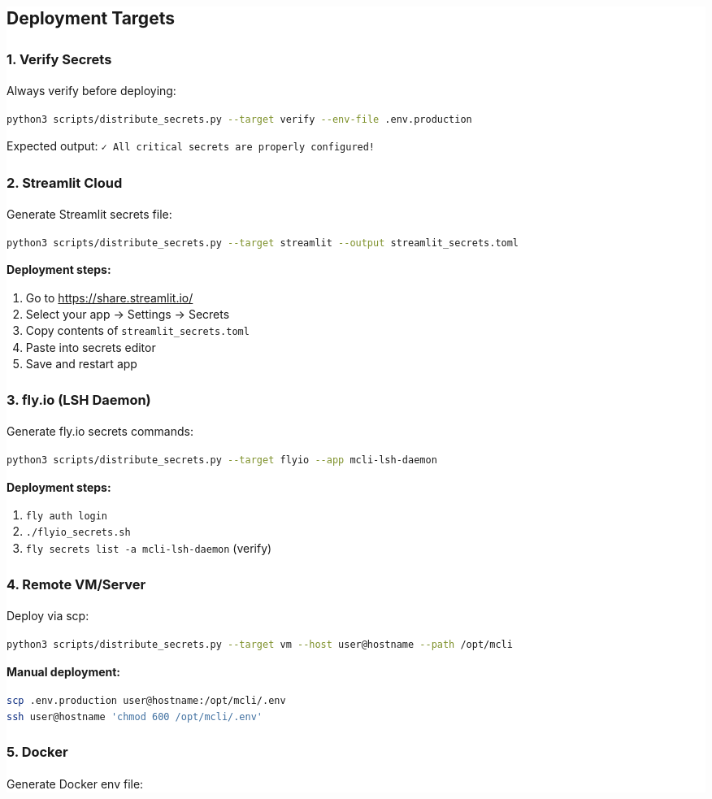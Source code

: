 ## Deployment Targets

### 1. Verify Secrets

Always verify before deploying:

```bash
python3 scripts/distribute_secrets.py --target verify --env-file .env.production
```

Expected output: `✓ All critical secrets are properly configured!`

### 2. Streamlit Cloud

Generate Streamlit secrets file:

```bash
python3 scripts/distribute_secrets.py --target streamlit --output streamlit_secrets.toml
```

**Deployment steps:**
1. Go to https://share.streamlit.io/
2. Select your app → Settings → Secrets
3. Copy contents of `streamlit_secrets.toml`
4. Paste into secrets editor
5. Save and restart app

### 3. fly.io (LSH Daemon)

Generate fly.io secrets commands:

```bash
python3 scripts/distribute_secrets.py --target flyio --app mcli-lsh-daemon
```

**Deployment steps:**
1. `fly auth login`
2. `./flyio_secrets.sh`
3. `fly secrets list -a mcli-lsh-daemon` (verify)

### 4. Remote VM/Server

Deploy via scp:

```bash
python3 scripts/distribute_secrets.py --target vm --host user@hostname --path /opt/mcli
```

**Manual deployment:**
```bash
scp .env.production user@hostname:/opt/mcli/.env
ssh user@hostname 'chmod 600 /opt/mcli/.env'
```

### 5. Docker

Generate Docker env file:

